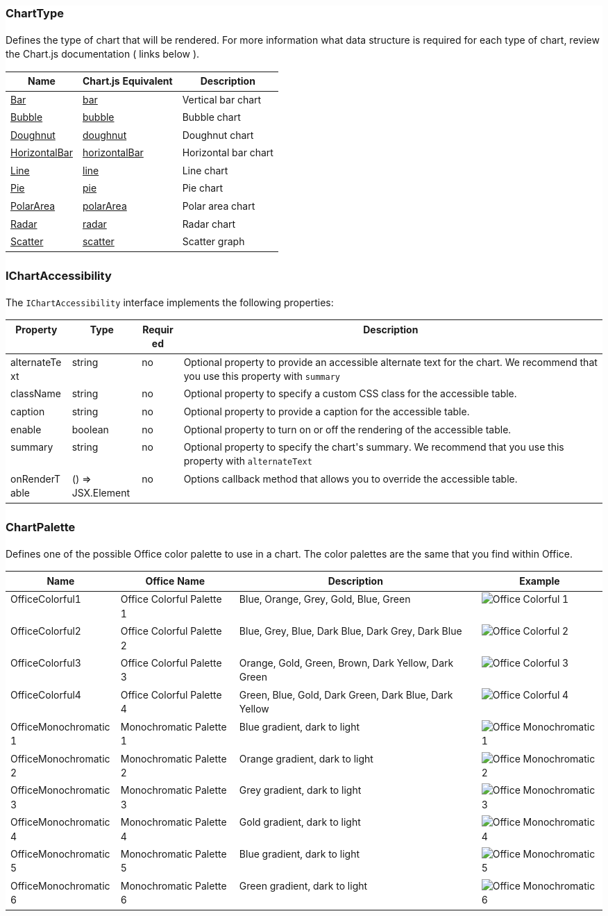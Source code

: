 ### ChartType

Defines the type of chart that will be rendered. For more information what data structure is required for each type of chart, review the Chart.js documentation ( links below ).

| Name | Chart.js Equivalent | Description |
| ---- | ---- | ---- |
| [Bar](./charts/BarChart.md) | [bar](https://www.chartjs.org/docs/latest/charts/bar.html) | Vertical bar chart |
| [Bubble](./charts/BubbleChart.md) | [bubble](https://www.chartjs.org/docs/latest/charts/bubble.html) | Bubble chart |
| [Doughnut](./charts/DoughnutChart.md) | [doughnut](https://www.chartjs.org/docs/latest/charts/doughnut.html) | Doughnut chart |
| [HorizontalBar](./charts/BarChart.md#horizontalbarchart) | [horizontalBar](https://www.chartjs.org/docs/latest/charts/bar.html#horizontal-bar-chart) | Horizontal bar chart |
| [Line](./charts/LineChart.md) | [line](https://www.chartjs.org/docs/latest/charts/line.html) | Line chart |
| [Pie](./charts/PieChart.md) | [pie](https://www.chartjs.org/docs/latest/charts/doughnut.html) | Pie chart |
| [PolarArea](./charts/PolarAreaChart.md) | [polarArea](https://www.chartjs.org/docs/latest/charts/polar.html) | Polar area chart |
| [Radar](./charts/RadarChart.md) | [radar](https://www.chartjs.org/docs/latest/charts/radar.html) | Radar chart |
| [Scatter](./charts/ScatterChart.md) | [scatter](https://www.chartjs.org/docs/latest/charts/scatter.html) | Scatter graph |

### IChartAccessibility

The `IChartAccessibility` interface implements the following properties:

| Property | Type | Required | Description |
| ---- | ---- | ---- | ---- |
| alternateText | string | no | Optional property to provide an accessible alternate text for the chart. We recommend that you use this property with `summary` |
| className| string | no | Optional property to specify a custom CSS class for the accessible table. |
| caption| string | no | Optional property to provide a caption for the accessible table. |
| enable | boolean | no | Optional property to turn on or off the rendering of the accessible table. |
| summary | string | no | Optional property to specify the chart's summary. We recommend that you use this property with `alternateText` |
| onRenderTable | () => JSX.Element | no | Options callback method that allows you to override the accessible table. |

### ChartPalette

Defines one of the possible Office color palette to use in a chart. The color palettes are the same that you find within Office.

| Name | Office Name | Description | Example |
| ---- | ---- | ---- | ---- |
| OfficeColorful1 | Office Colorful Palette 1 | Blue, Orange, Grey, Gold, Blue, Green | ![Office Colorful 1](../assets/OfficeColorful1.png) |
| OfficeColorful2 | Office Colorful Palette 2 | Blue, Grey, Blue, Dark Blue, Dark Grey, Dark Blue | ![Office Colorful 2](../assets/OfficeColorful2.png) |
| OfficeColorful3 | Office Colorful Palette 3 | Orange, Gold, Green, Brown, Dark Yellow, Dark Green | ![Office Colorful 3](../assets/OfficeColorful3.png) |
| OfficeColorful4 | Office Colorful Palette 4 | Green, Blue, Gold, Dark Green, Dark Blue, Dark Yellow | ![Office Colorful 4](../assets/OfficeColorful4.png) |
| OfficeMonochromatic1 | Monochromatic Palette 1 | Blue gradient, dark to light | ![Office Monochromatic 1](../assets/OfficeMono1.png) |
| OfficeMonochromatic2 | Monochromatic Palette 2 | Orange gradient, dark to light | ![Office Monochromatic 2](../assets/OfficeMono2.png) |
| OfficeMonochromatic3 | Monochromatic Palette 3 | Grey gradient, dark to light | ![Office Monochromatic 3](../assets/OfficeMono3.png) |
| OfficeMonochromatic4 | Monochromatic Palette 4 | Gold gradient, dark to light | ![Office Monochromatic 4](../assets/OfficeMono4.png) |
| OfficeMonochromatic5 | Monochromatic Palette 5 | Blue gradient, dark to light | ![Office Monochromatic 5](../assets/OfficeMono5.png) |
| OfficeMonochromatic6 | Monochromatic Palette 6 | Green gradient, dark to light | ![Office Monochromatic 6](../assets/OfficeMono6.png) |